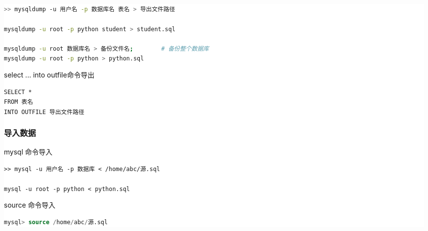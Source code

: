```bash
>> mysqldump -u 用户名 -p 数据库名 表名 > 导出文件路径

mysqldump -u root -p python student > student.sql

mysqldump -u root 数据库名 > 备份文件名;        # 备份整个数据库
mysqldump -u root -p python > python.sql
```

select ... into outfile命令导出

```mysql
SELECT * 
FROM 表名
INTO OUTFILE 导出文件路径
```


### 导入数据

mysql 命令导入

```mysql
>> mysql -u 用户名 -p 数据库 < /home/abc/源.sql

mysql -u root -p python < python.sql
```

source 命令导入

```sql
mysql> source /home/abc/源.sql
```

